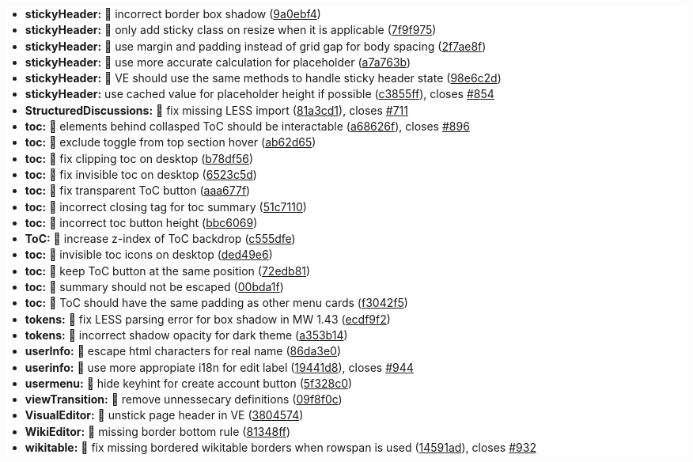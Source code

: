 * **stickyHeader:** 🐛 incorrect border box shadow ([9a0ebf4](https://github.com/PolandballWiki/mediawiki-skins-Citizen/commit/9a0ebf444651d2a772dd8d99b554f4257ec8da77))
* **stickyHeader:** 🐛 only add sticky class on resize when it is applicable ([7f9f975](https://github.com/PolandballWiki/mediawiki-skins-Citizen/commit/7f9f975b9ed7515c28e9e1805681347f263e467e))
* **stickyHeader:** 🐛 use margin and padding instead of grid gap for body spacing ([2f7ae8f](https://github.com/PolandballWiki/mediawiki-skins-Citizen/commit/2f7ae8fc1dcd07bd8624f024c61b10885fdd3d34))
* **stickyHeader:** 🐛 use more accurate calculation for placeholder ([a7a763b](https://github.com/PolandballWiki/mediawiki-skins-Citizen/commit/a7a763b57ffe259a2fc3ad530a7bd5f010dba366))
* **stickyHeader:** 🐛 VE should use the same methods to handle sticky header state ([98e6c2d](https://github.com/PolandballWiki/mediawiki-skins-Citizen/commit/98e6c2d7f1a3ea3a499907c415e3418bd1c51aed))
* **stickyHeader:** use cached value for placeholder height if possible ([c3855ff](https://github.com/PolandballWiki/mediawiki-skins-Citizen/commit/c3855ff8b9fdbfdd4d3e448a539ede43fa8b6e5c)), closes [#854](https://github.com/PolandballWiki/mediawiki-skins-Citizen/issues/854)
* **StructuredDiscussions:** 🐛 fix missing LESS import ([81a3cd1](https://github.com/PolandballWiki/mediawiki-skins-Citizen/commit/81a3cd1bf864227d494456a12ab6f96ed6d69f4d)), closes [#711](https://github.com/PolandballWiki/mediawiki-skins-Citizen/issues/711)
* **toc:** 🐛 elements behind collasped ToC should be interactable ([a68626f](https://github.com/PolandballWiki/mediawiki-skins-Citizen/commit/a68626f56af0b57ba5726b0fad779326f73ccc16)), closes [#896](https://github.com/PolandballWiki/mediawiki-skins-Citizen/issues/896)
* **toc:** 🐛 exclude toggle from top section hover ([ab62d65](https://github.com/PolandballWiki/mediawiki-skins-Citizen/commit/ab62d65768f1bdfc1a365748c6ae5fffadca7c83))
* **toc:** 🐛 fix clipping toc on desktop ([b78df56](https://github.com/PolandballWiki/mediawiki-skins-Citizen/commit/b78df56695c4ad49e2006ac86faa84e674005aed))
* **toc:** 🐛 fix invisible toc on desktop ([6523c5d](https://github.com/PolandballWiki/mediawiki-skins-Citizen/commit/6523c5d3ab8ebaabc78499265e97c2d69e56a763))
* **toc:** 🐛 fix transparent ToC button ([aaa677f](https://github.com/PolandballWiki/mediawiki-skins-Citizen/commit/aaa677f2d6f4a464995349cc712be9215b82bd04))
* **toc:** 🐛 incorrect closing tag for toc summary ([51c7110](https://github.com/PolandballWiki/mediawiki-skins-Citizen/commit/51c7110b9241da7acb643a19c465e628b2965033))
* **toc:** 🐛 incorrect toc button height ([bbc6069](https://github.com/PolandballWiki/mediawiki-skins-Citizen/commit/bbc6069748b85f826eb52764cbc8666b5e995f26))
* **ToC:** 🐛 increase z-index of ToC backdrop ([c555dfe](https://github.com/PolandballWiki/mediawiki-skins-Citizen/commit/c555dfe1bf7b3207919d3fc75267be8a7452bbdb))
* **toc:** 🐛 invisible toc icons on desktop ([ded49e6](https://github.com/PolandballWiki/mediawiki-skins-Citizen/commit/ded49e61d817ade26f3734a1d55b7b2e2bf0b51f))
* **toc:** 🐛 keep ToC button at the same position ([72edb81](https://github.com/PolandballWiki/mediawiki-skins-Citizen/commit/72edb817bebebf3f382a5b9928193db57943019c))
* **toc:** 🐛 summary should not be escaped ([00bda1f](https://github.com/PolandballWiki/mediawiki-skins-Citizen/commit/00bda1f2b33099da243e3fa83f89347a9ca1400c))
* **toc:** 🐛 ToC should have the same padding as other menu cards ([f3042f5](https://github.com/PolandballWiki/mediawiki-skins-Citizen/commit/f3042f5b80f3426f59ec684511f2f952508de8c3))
* **tokens:** 🐛 fix LESS parsing error for box shadow in MW 1.43 ([ecdf9f2](https://github.com/PolandballWiki/mediawiki-skins-Citizen/commit/ecdf9f2a2a932bc2ff78385d4cc26c68234695c6))
* **tokens:** 🐛 incorrect shadow opacity for dark theme ([a353b14](https://github.com/PolandballWiki/mediawiki-skins-Citizen/commit/a353b14dc7b3b416ce58b8a80a5bd656140357e2))
* **userInfo:** 🐛 escape html characters for real name ([86da3e0](https://github.com/PolandballWiki/mediawiki-skins-Citizen/commit/86da3e07718c8d8da6f4310386fef85599606f9b))
* **userinfo:** 🐛 use more appropiate i18n for edit label ([19441d8](https://github.com/PolandballWiki/mediawiki-skins-Citizen/commit/19441d8a749ffa9649b728216c57cc400a3ce617)), closes [#944](https://github.com/PolandballWiki/mediawiki-skins-Citizen/issues/944)
* **usermenu:** 🐛 hide keyhint for create account button ([5f328c0](https://github.com/PolandballWiki/mediawiki-skins-Citizen/commit/5f328c074375e313206ee097669734b00a77416d))
* **viewTransition:** 🐛 remove unnessecary definitions ([09f8f0c](https://github.com/PolandballWiki/mediawiki-skins-Citizen/commit/09f8f0c70bad3a9047aa979da85f81cc145ced9d))
* **VisualEditor:** 🐛 unstick page header in VE ([3804574](https://github.com/PolandballWiki/mediawiki-skins-Citizen/commit/3804574ccb849701cda95c723664e368b7fac235))
* **WikiEditor:** 🐛 missing border bottom rule ([81348ff](https://github.com/PolandballWiki/mediawiki-skins-Citizen/commit/81348ff27e2a904519502e95b424a52743451881))
* **wikitable:** 🐛 fix missing bordered wikitable borders when rowspan is used ([14591ad](https://github.com/PolandballWiki/mediawiki-skins-Citizen/commit/14591adcf2aca7f33954f96a7be13d21a52ec0c7)), closes [#932](https://github.com/PolandballWiki/mediawiki-skins-Citizen/issues/932)